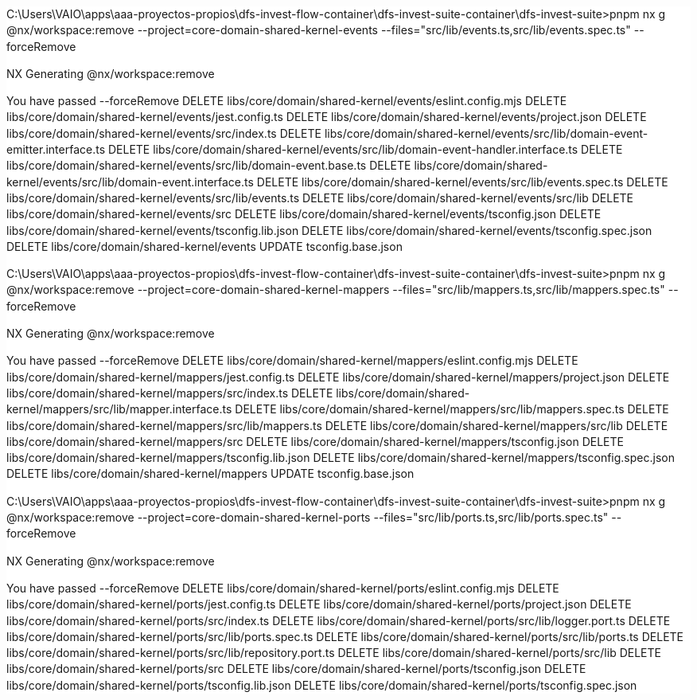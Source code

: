 C:\Users\VAIO\apps\aaa-proyectos-propios\dfs-invest-flow-container\dfs-invest-suite-container\dfs-invest-suite>pnpm nx g @nx/workspace:remove --project=core-domain-shared-kernel-events --files="src/lib/events.ts,src/lib/events.spec.ts" --forceRemove

 NX  Generating @nx/workspace:remove

You have passed --forceRemove
DELETE libs/core/domain/shared-kernel/events/eslint.config.mjs
DELETE libs/core/domain/shared-kernel/events/jest.config.ts
DELETE libs/core/domain/shared-kernel/events/project.json
DELETE libs/core/domain/shared-kernel/events/src/index.ts
DELETE libs/core/domain/shared-kernel/events/src/lib/domain-event-emitter.interface.ts
DELETE libs/core/domain/shared-kernel/events/src/lib/domain-event-handler.interface.ts
DELETE libs/core/domain/shared-kernel/events/src/lib/domain-event.base.ts
DELETE libs/core/domain/shared-kernel/events/src/lib/domain-event.interface.ts
DELETE libs/core/domain/shared-kernel/events/src/lib/events.spec.ts
DELETE libs/core/domain/shared-kernel/events/src/lib/events.ts
DELETE libs/core/domain/shared-kernel/events/src/lib
DELETE libs/core/domain/shared-kernel/events/src
DELETE libs/core/domain/shared-kernel/events/tsconfig.json
DELETE libs/core/domain/shared-kernel/events/tsconfig.lib.json
DELETE libs/core/domain/shared-kernel/events/tsconfig.spec.json
DELETE libs/core/domain/shared-kernel/events
UPDATE tsconfig.base.json

C:\Users\VAIO\apps\aaa-proyectos-propios\dfs-invest-flow-container\dfs-invest-suite-container\dfs-invest-suite>pnpm nx g @nx/workspace:remove --project=core-domain-shared-kernel-mappers --files="src/lib/mappers.ts,src/lib/mappers.spec.ts" --forceRemove

 NX  Generating @nx/workspace:remove

You have passed --forceRemove
DELETE libs/core/domain/shared-kernel/mappers/eslint.config.mjs
DELETE libs/core/domain/shared-kernel/mappers/jest.config.ts
DELETE libs/core/domain/shared-kernel/mappers/project.json
DELETE libs/core/domain/shared-kernel/mappers/src/index.ts
DELETE libs/core/domain/shared-kernel/mappers/src/lib/mapper.interface.ts
DELETE libs/core/domain/shared-kernel/mappers/src/lib/mappers.spec.ts
DELETE libs/core/domain/shared-kernel/mappers/src/lib/mappers.ts
DELETE libs/core/domain/shared-kernel/mappers/src/lib
DELETE libs/core/domain/shared-kernel/mappers/src
DELETE libs/core/domain/shared-kernel/mappers/tsconfig.json
DELETE libs/core/domain/shared-kernel/mappers/tsconfig.lib.json
DELETE libs/core/domain/shared-kernel/mappers/tsconfig.spec.json
DELETE libs/core/domain/shared-kernel/mappers
UPDATE tsconfig.base.json

C:\Users\VAIO\apps\aaa-proyectos-propios\dfs-invest-flow-container\dfs-invest-suite-container\dfs-invest-suite>pnpm nx g @nx/workspace:remove --project=core-domain-shared-kernel-ports --files="src/lib/ports.ts,src/lib/ports.spec.ts" --forceRemove

 NX  Generating @nx/workspace:remove

You have passed --forceRemove
DELETE libs/core/domain/shared-kernel/ports/eslint.config.mjs
DELETE libs/core/domain/shared-kernel/ports/jest.config.ts
DELETE libs/core/domain/shared-kernel/ports/project.json
DELETE libs/core/domain/shared-kernel/ports/src/index.ts
DELETE libs/core/domain/shared-kernel/ports/src/lib/logger.port.ts
DELETE libs/core/domain/shared-kernel/ports/src/lib/ports.spec.ts
DELETE libs/core/domain/shared-kernel/ports/src/lib/ports.ts
DELETE libs/core/domain/shared-kernel/ports/src/lib/repository.port.ts
DELETE libs/core/domain/shared-kernel/ports/src/lib
DELETE libs/core/domain/shared-kernel/ports/src
DELETE libs/core/domain/shared-kernel/ports/tsconfig.json
DELETE libs/core/domain/shared-kernel/ports/tsconfig.lib.json
DELETE libs/core/domain/shared-kernel/ports/tsconfig.spec.json